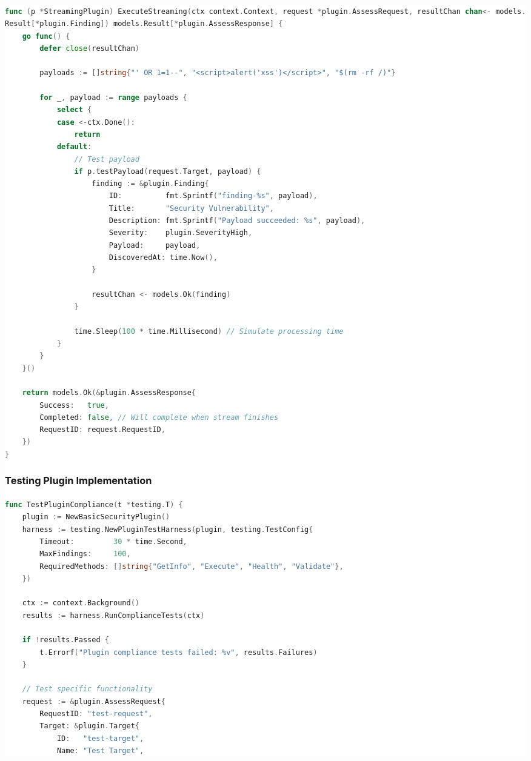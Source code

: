 ```go
func (p *StreamingPlugin) ExecuteStreaming(ctx context.Context, request *plugin.AssessRequest, resultChan chan<- models.Result[*plugin.Finding]) models.Result[*plugin.AssessResponse] {
    go func() {
        defer close(resultChan)

        payloads := []string{"' OR 1=1--", "<script>alert('xss')</script>", "$(rm -rf /)"}

        for _, payload := range payloads {
            select {
            case <-ctx.Done():
                return
            default:
                // Test payload
                if p.testPayload(request.Target, payload) {
                    finding := &plugin.Finding{
                        ID:          fmt.Sprintf("finding-%s", payload),
                        Title:       "Security Vulnerability",
                        Description: fmt.Sprintf("Payload succeeded: %s", payload),
                        Severity:    plugin.SeverityHigh,
                        Payload:     payload,
                        DiscoveredAt: time.Now(),
                    }

                    resultChan <- models.Ok(finding)
                }

                time.Sleep(100 * time.Millisecond) // Simulate processing time
            }
        }
    }()

    return models.Ok(&plugin.AssessResponse{
        Success:   true,
        Completed: false, // Will complete when stream finishes
        RequestID: request.RequestID,
    })
}
```

### Testing Plugin Implementation

```go
func TestPluginCompliance(t *testing.T) {
    plugin := NewBasicSecurityPlugin()
    harness := testing.NewPluginTestHarness(plugin, testing.TestConfig{
        Timeout:         30 * time.Second,
        MaxFindings:     100,
        RequiredMethods: []string{"GetInfo", "Execute", "Health", "Validate"},
    })

    ctx := context.Background()
    results := harness.RunComplianceTests(ctx)

    if !results.Passed {
        t.Errorf("Plugin compliance tests failed: %v", results.Failures)
    }

    // Test specific functionality
    request := &plugin.AssessRequest{
        RequestID: "test-request",
        Target: &plugin.Target{
            ID:   "test-target",
            Name: "Test Target",
```